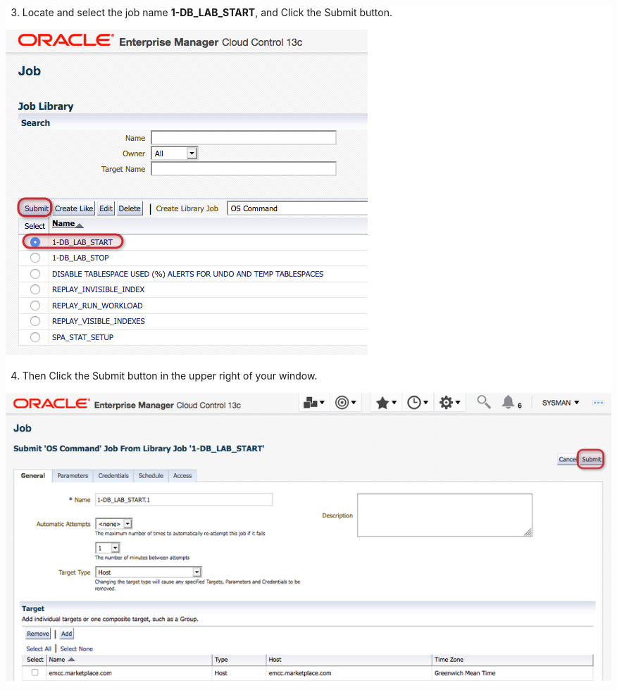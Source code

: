 
3. Locate and select the job name **1-DB\_LAB\_START**, and Click the Submit  button.

  ![](images/emdbstartjob.png " ")

4. Then Click the Submit button in the upper right of your window.

  ![](images/emjobsubmitbutton.png " ")
